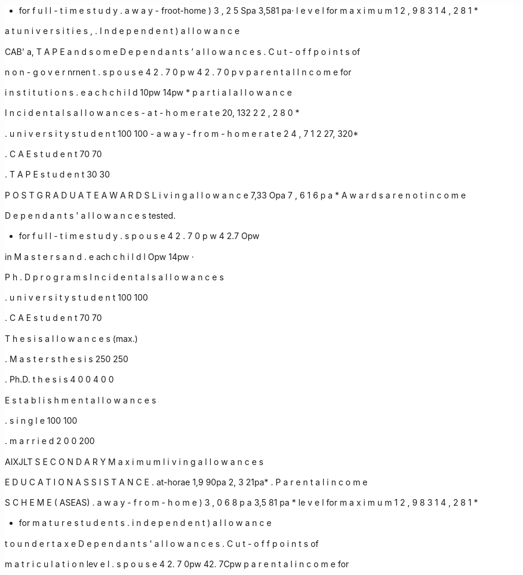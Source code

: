  - for f u l l - t i m e  s t u d y . a w a y - froot-home ) 3 , 2 5  Spa 3,581 pa· l e v e l  for m a x i m u m 1 2 , 9 8 3 1 4 , 2 8 1 *

 a t  u n i v e r s i t i e s , . I n d e p e n d e n t  ) a l l o w a n c e

 CAB' a, T A P E  a n d  s o m e D e p e n d a n t s ’  a l l o w a n c e s . C u t - o f f  p o i n t s  of

 n o n - g o v e r  nrnen t . s p o u s e 4 2 . 7 0 p w 4 2 . 7 0 p v p a r e n t a l  I n c o m e  for

 i n s t i t u t i o n s . e a c h  c h i l d 10pw 14pw * p a r t i a l  a l l o w a n c e

 I n c i d e n t a l s  a l l o w a n c e s - a t - h o m e  r a t e 20, 132 2 2 , 2 8 0 *

 . u n i v e r s i t y  s t u d e n t 100 100 - a w a y - f r o m - h o m e  r a t e 2 4 , 7 1 2 27, 320*

 . C A E  s t u d e n t 70 70

 . T A P E  s t u d e n t 30 30

 P O S T G R A D U A T E  A W A R D S L i v i n g  a l l o w a n c e 7,33 Opa 7 , 6 1 6 p a * A w a r d s  a r e  n o t  i n c o m e

 D e p e n d a n t s '  a l l o w a n c e s tested.

 - for f u l l - t i m e  s t u d y . s p o u s e 4 2 . 7 0 p w 4 2.7 Opw

 in M a s t e r s  a n d . e ach c h i l d l Opw 14pw ·

 P h . D  p r o g r a m s I n c i d e n t a l s  a l l o w a n c e s

 . u n i v e r s i t y  s t u d e n t 100 100

 . C A E  s t u d e n t 70 70

 T h e s i s  a l l o w a n c e s  (max.)

 . M a s t e r s  t h e s i s 250 250

 . Ph.D. t h e s i s 4 0 0 4 0 0

 E s t a b l i s h m e n t  a l l o w a n c e s

 . s i n g l e 100 100

 . m a r r i e d 2 0 0 200

 AIXJLT S E C O N D A R Y M a x i m u m  l i v i n g  a l l o w a n c e s

 E D U C A T I O N  A S S I S T A N C E . at-horae 1,9 90pa 2, 3 21pa* . P a r e n t a l  i n c o m e

 S C H E M E  ( ASEAS) . a w a y - f r o m - h o m e  ) 3 , 0 6 8 p a 3,5 81 pa * le v e l  for m a x i m u m 1 2 , 9 8 3 1 4 , 2 8 1 *

 - for m a t u r e  s t u d e n t s . i n d e p e n d e n t  ) a l l o w a n c e

 t o  u n d e r t a x e D e p e n d a n t s '  a l l o w a n c e s . C u t - o f f  p o i n t s  of

 m a t r i c u l a t i o n  lev e l . s p o u s e 4 2. 7 0pw 42. 7Cpw p a r e n t a l  i n c o m e  for
